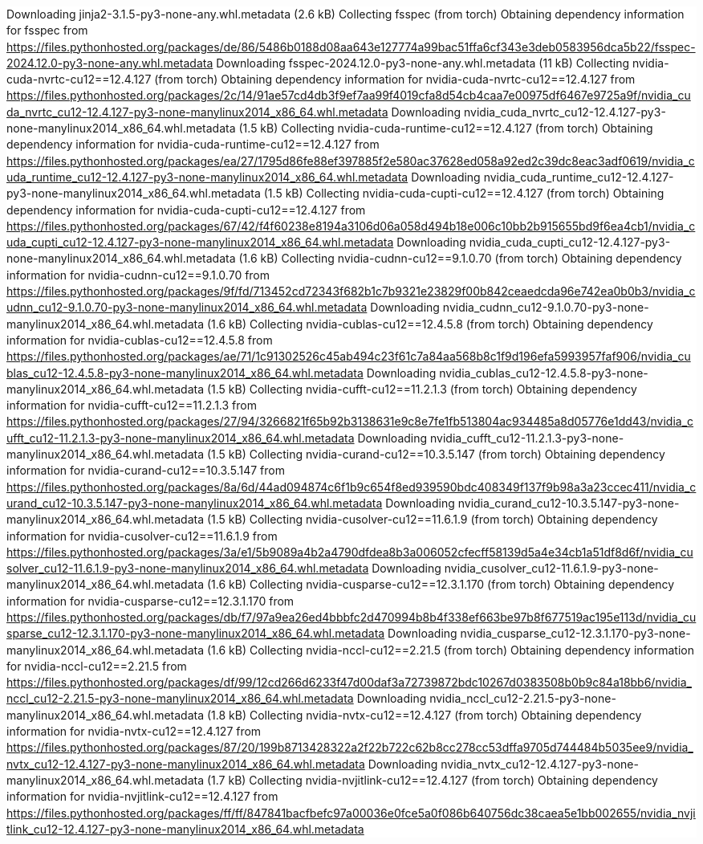   Downloading jinja2-3.1.5-py3-none-any.whl.metadata (2.6 kB)
Collecting fsspec (from torch)
  Obtaining dependency information for fsspec from https://files.pythonhosted.org/packages/de/86/5486b0188d08aa643e127774a99bac51ffa6cf343e3deb0583956dca5b22/fsspec-2024.12.0-py3-none-any.whl.metadata
  Downloading fsspec-2024.12.0-py3-none-any.whl.metadata (11 kB)
Collecting nvidia-cuda-nvrtc-cu12==12.4.127 (from torch)
  Obtaining dependency information for nvidia-cuda-nvrtc-cu12==12.4.127 from https://files.pythonhosted.org/packages/2c/14/91ae57cd4db3f9ef7aa99f4019cfa8d54cb4caa7e00975df6467e9725a9f/nvidia_cuda_nvrtc_cu12-12.4.127-py3-none-manylinux2014_x86_64.whl.metadata
  Downloading nvidia_cuda_nvrtc_cu12-12.4.127-py3-none-manylinux2014_x86_64.whl.metadata (1.5 kB)
Collecting nvidia-cuda-runtime-cu12==12.4.127 (from torch)
  Obtaining dependency information for nvidia-cuda-runtime-cu12==12.4.127 from https://files.pythonhosted.org/packages/ea/27/1795d86fe88ef397885f2e580ac37628ed058a92ed2c39dc8eac3adf0619/nvidia_cuda_runtime_cu12-12.4.127-py3-none-manylinux2014_x86_64.whl.metadata
  Downloading nvidia_cuda_runtime_cu12-12.4.127-py3-none-manylinux2014_x86_64.whl.metadata (1.5 kB)
Collecting nvidia-cuda-cupti-cu12==12.4.127 (from torch)
  Obtaining dependency information for nvidia-cuda-cupti-cu12==12.4.127 from https://files.pythonhosted.org/packages/67/42/f4f60238e8194a3106d06a058d494b18e006c10bb2b915655bd9f6ea4cb1/nvidia_cuda_cupti_cu12-12.4.127-py3-none-manylinux2014_x86_64.whl.metadata
  Downloading nvidia_cuda_cupti_cu12-12.4.127-py3-none-manylinux2014_x86_64.whl.metadata (1.6 kB)
Collecting nvidia-cudnn-cu12==9.1.0.70 (from torch)
  Obtaining dependency information for nvidia-cudnn-cu12==9.1.0.70 from https://files.pythonhosted.org/packages/9f/fd/713452cd72343f682b1c7b9321e23829f00b842ceaedcda96e742ea0b0b3/nvidia_cudnn_cu12-9.1.0.70-py3-none-manylinux2014_x86_64.whl.metadata
  Downloading nvidia_cudnn_cu12-9.1.0.70-py3-none-manylinux2014_x86_64.whl.metadata (1.6 kB)
Collecting nvidia-cublas-cu12==12.4.5.8 (from torch)
  Obtaining dependency information for nvidia-cublas-cu12==12.4.5.8 from https://files.pythonhosted.org/packages/ae/71/1c91302526c45ab494c23f61c7a84aa568b8c1f9d196efa5993957faf906/nvidia_cublas_cu12-12.4.5.8-py3-none-manylinux2014_x86_64.whl.metadata
  Downloading nvidia_cublas_cu12-12.4.5.8-py3-none-manylinux2014_x86_64.whl.metadata (1.5 kB)
Collecting nvidia-cufft-cu12==11.2.1.3 (from torch)
  Obtaining dependency information for nvidia-cufft-cu12==11.2.1.3 from https://files.pythonhosted.org/packages/27/94/3266821f65b92b3138631e9c8e7fe1fb513804ac934485a8d05776e1dd43/nvidia_cufft_cu12-11.2.1.3-py3-none-manylinux2014_x86_64.whl.metadata
  Downloading nvidia_cufft_cu12-11.2.1.3-py3-none-manylinux2014_x86_64.whl.metadata (1.5 kB)
Collecting nvidia-curand-cu12==10.3.5.147 (from torch)
  Obtaining dependency information for nvidia-curand-cu12==10.3.5.147 from https://files.pythonhosted.org/packages/8a/6d/44ad094874c6f1b9c654f8ed939590bdc408349f137f9b98a3a23ccec411/nvidia_curand_cu12-10.3.5.147-py3-none-manylinux2014_x86_64.whl.metadata
  Downloading nvidia_curand_cu12-10.3.5.147-py3-none-manylinux2014_x86_64.whl.metadata (1.5 kB)
Collecting nvidia-cusolver-cu12==11.6.1.9 (from torch)
  Obtaining dependency information for nvidia-cusolver-cu12==11.6.1.9 from https://files.pythonhosted.org/packages/3a/e1/5b9089a4b2a4790dfdea8b3a006052cfecff58139d5a4e34cb1a51df8d6f/nvidia_cusolver_cu12-11.6.1.9-py3-none-manylinux2014_x86_64.whl.metadata
  Downloading nvidia_cusolver_cu12-11.6.1.9-py3-none-manylinux2014_x86_64.whl.metadata (1.6 kB)
Collecting nvidia-cusparse-cu12==12.3.1.170 (from torch)
  Obtaining dependency information for nvidia-cusparse-cu12==12.3.1.170 from https://files.pythonhosted.org/packages/db/f7/97a9ea26ed4bbbfc2d470994b8b4f338ef663be97b8f677519ac195e113d/nvidia_cusparse_cu12-12.3.1.170-py3-none-manylinux2014_x86_64.whl.metadata
  Downloading nvidia_cusparse_cu12-12.3.1.170-py3-none-manylinux2014_x86_64.whl.metadata (1.6 kB)
Collecting nvidia-nccl-cu12==2.21.5 (from torch)
  Obtaining dependency information for nvidia-nccl-cu12==2.21.5 from https://files.pythonhosted.org/packages/df/99/12cd266d6233f47d00daf3a72739872bdc10267d0383508b0b9c84a18bb6/nvidia_nccl_cu12-2.21.5-py3-none-manylinux2014_x86_64.whl.metadata
  Downloading nvidia_nccl_cu12-2.21.5-py3-none-manylinux2014_x86_64.whl.metadata (1.8 kB)
Collecting nvidia-nvtx-cu12==12.4.127 (from torch)
  Obtaining dependency information for nvidia-nvtx-cu12==12.4.127 from https://files.pythonhosted.org/packages/87/20/199b8713428322a2f22b722c62b8cc278cc53dffa9705d744484b5035ee9/nvidia_nvtx_cu12-12.4.127-py3-none-manylinux2014_x86_64.whl.metadata
  Downloading nvidia_nvtx_cu12-12.4.127-py3-none-manylinux2014_x86_64.whl.metadata (1.7 kB)
Collecting nvidia-nvjitlink-cu12==12.4.127 (from torch)
  Obtaining dependency information for nvidia-nvjitlink-cu12==12.4.127 from https://files.pythonhosted.org/packages/ff/ff/847841bacfbefc97a00036e0fce5a0f086b640756dc38caea5e1bb002655/nvidia_nvjitlink_cu12-12.4.127-py3-none-manylinux2014_x86_64.whl.metadata